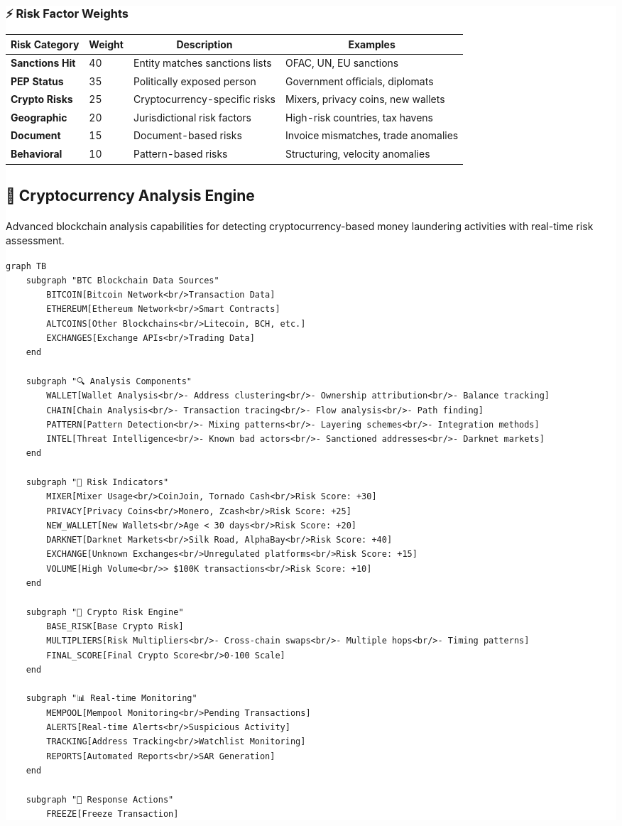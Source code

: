 ### **⚡ Risk Factor Weights**

| Risk Category | Weight | Description | Examples |
|---------------|--------|-------------|----------|
| **Sanctions Hit** | 40 | Entity matches sanctions lists | OFAC, UN, EU sanctions |
| **PEP Status** | 35 | Politically exposed person | Government officials, diplomats |
| **Crypto Risks** | 25 | Cryptocurrency-specific risks | Mixers, privacy coins, new wallets |
| **Geographic** | 20 | Jurisdictional risk factors | High-risk countries, tax havens |
| **Document** | 15 | Document-based risks | Invoice mismatches, trade anomalies |
| **Behavioral** | 10 | Pattern-based risks | Structuring, velocity anomalies |

## 🔬 **Cryptocurrency Analysis Engine**

Advanced blockchain analysis capabilities for detecting cryptocurrency-based money laundering activities with real-time risk assessment.

```mermaid
graph TB
    subgraph "BTC Blockchain Data Sources"
        BITCOIN[Bitcoin Network<br/>Transaction Data]
        ETHEREUM[Ethereum Network<br/>Smart Contracts]
        ALTCOINS[Other Blockchains<br/>Litecoin, BCH, etc.]
        EXCHANGES[Exchange APIs<br/>Trading Data]
    end
    
    subgraph "🔍 Analysis Components"
        WALLET[Wallet Analysis<br/>- Address clustering<br/>- Ownership attribution<br/>- Balance tracking]
        CHAIN[Chain Analysis<br/>- Transaction tracing<br/>- Flow analysis<br/>- Path finding]
        PATTERN[Pattern Detection<br/>- Mixing patterns<br/>- Layering schemes<br/>- Integration methods]
        INTEL[Threat Intelligence<br/>- Known bad actors<br/>- Sanctioned addresses<br/>- Darknet markets]
    end
    
    subgraph "🚨 Risk Indicators"
        MIXER[Mixer Usage<br/>CoinJoin, Tornado Cash<br/>Risk Score: +30]
        PRIVACY[Privacy Coins<br/>Monero, Zcash<br/>Risk Score: +25]
        NEW_WALLET[New Wallets<br/>Age < 30 days<br/>Risk Score: +20]
        DARKNET[Darknet Markets<br/>Silk Road, AlphaBay<br/>Risk Score: +40]
        EXCHANGE[Unknown Exchanges<br/>Unregulated platforms<br/>Risk Score: +15]
        VOLUME[High Volume<br/>> $100K transactions<br/>Risk Score: +10]
    end
    
    subgraph "🧮 Crypto Risk Engine"
        BASE_RISK[Base Crypto Risk]
        MULTIPLIERS[Risk Multipliers<br/>- Cross-chain swaps<br/>- Multiple hops<br/>- Timing patterns]
        FINAL_SCORE[Final Crypto Score<br/>0-100 Scale]
    end
    
    subgraph "📊 Real-time Monitoring"
        MEMPOOL[Mempool Monitoring<br/>Pending Transactions]
        ALERTS[Real-time Alerts<br/>Suspicious Activity]
        TRACKING[Address Tracking<br/>Watchlist Monitoring]
        REPORTS[Automated Reports<br/>SAR Generation]
    end
    
    subgraph "🎯 Response Actions"
        FREEZE[Freeze Transaction]
```